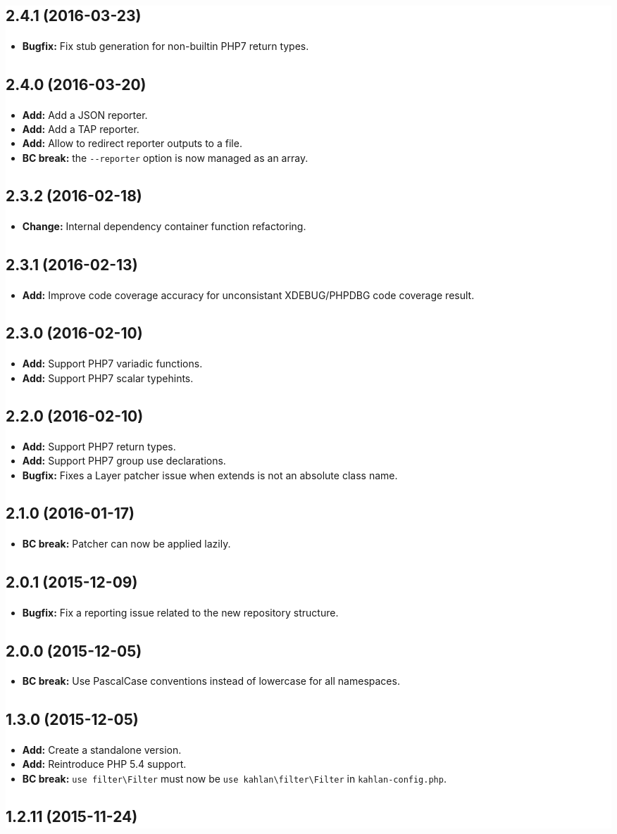 ## 2.4.1 (2016-03-23)

  * **Bugfix:** Fix stub generation for non-builtin PHP7 return types.

## 2.4.0 (2016-03-20)

  * **Add:** Add a JSON reporter.
  * **Add:** Add a TAP reporter.
  * **Add:** Allow to redirect reporter outputs to a file.
  * **BC break:** the `--reporter` option is now managed as an array.

## 2.3.2 (2016-02-18)

  * **Change:** Internal dependency container function refactoring.

## 2.3.1 (2016-02-13)

  * **Add:** Improve code coverage accuracy for unconsistant XDEBUG/PHPDBG code coverage result.

## 2.3.0 (2016-02-10)

  * **Add:** Support PHP7 variadic functions.
  * **Add:** Support PHP7 scalar typehints.

## 2.2.0 (2016-02-10)

  * **Add:** Support PHP7 return types.
  * **Add:** Support PHP7 group use declarations.
  * **Bugfix:** Fixes a Layer patcher issue when extends is not an absolute class name.

## 2.1.0 (2016-01-17)

  * **BC break:** Patcher can now be applied lazily.

## 2.0.1 (2015-12-09)

  * **Bugfix:** Fix a reporting issue related to the new repository structure.

## 2.0.0 (2015-12-05)

  * **BC break:** Use PascalCase conventions instead of lowercase for all namespaces.

## 1.3.0 (2015-12-05)

  * **Add:** Create a standalone version.
  * **Add:** Reintroduce PHP 5.4 support.
  * **BC break:** `use filter\Filter` must now be `use kahlan\filter\Filter` in `kahlan-config.php`.

## 1.2.11 (2015-11-24)
